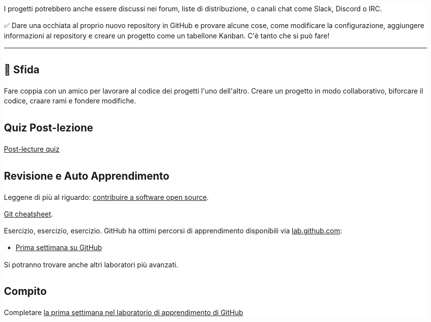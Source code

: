 I progetti potrebbero anche essere discussi nei forum, liste di distribuzione, o canali chat come Slack, Discord o IRC.

✅ Dare una occhiata al proprio nuovo repository in GitHub e provare alcune cose, come modificare la configurazione, aggiungere informazioni al repository e creare un progetto come un tabellone Kanban. C'è tanto che si può fare!

---

## 🚀 Sfida

Fare coppia con un amico per lavorare al codice dei progetti l'uno dell'altro. Creare un progetto in modo collaborativo, biforcare il codice, craare rami e fondere modifiche.

## Quiz Post-lezione
[Post-lecture quiz](https://nice-beach-0fe9e9d0f.azurestaticapps.net/quiz/4?loc=it)

## Revisione e Auto Apprendimento

Leggene di più al riguardo: [contribuire a software open source](https://opensource.guide/how-to-contribute/#how-to-submit-a-contribution). 

[Git cheatsheet](https://training.github.com/downloads/github-git-cheat-sheet/).

Esercizio, esercizio, esercizio. GitHub ha ottimi percorsi di apprendimento disponibili via [lab.github.com](https://lab.github.com/):

- [Prima settimana su GitHub](https://lab.github.com/githubtraining/first-week-on-github)

Si potranno trovare anche altri laboratori più avanzati. 

## Compito 

Completare [la prima settimana nel laboratorio di apprendimento di GitHub](https://lab.github.com/githubtraining/first-week-on-github)